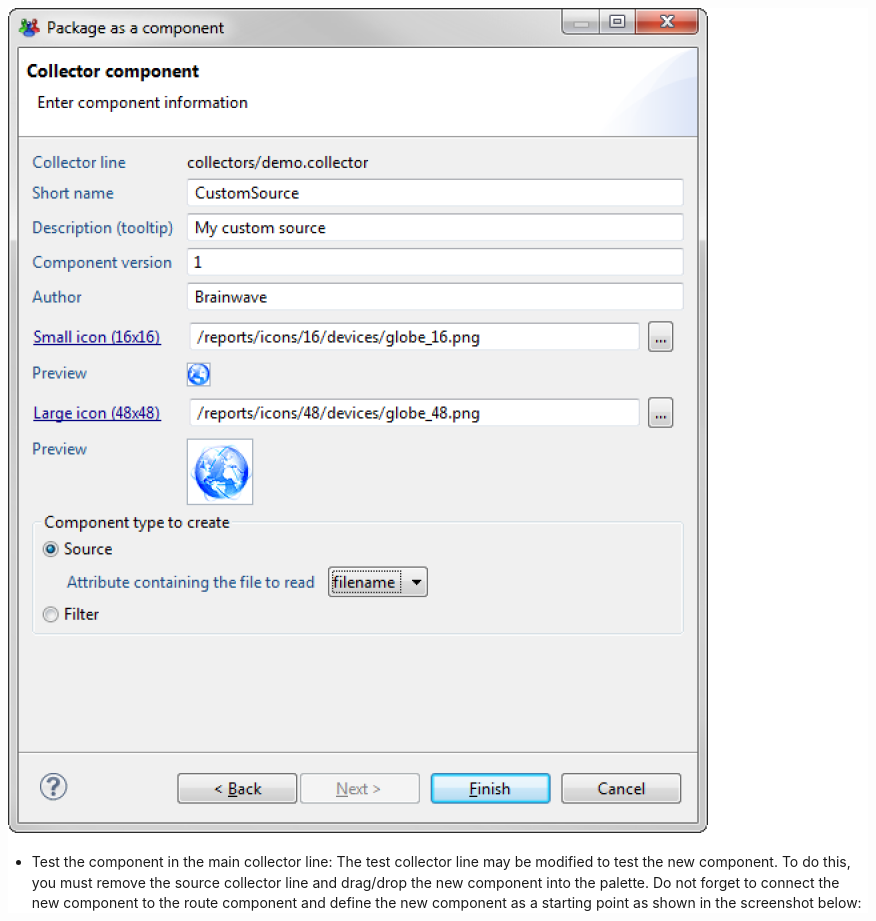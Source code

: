 ![Packaging the collector line](./images/worddav0f4c051a7975a90058f0a85cb32380e6.png "Packaging the collector line")
- Test the component in the main collector line: The test collector line may be modified to test the new component. To do this, you must remove the source collector line and drag/drop the new component into the palette. Do not forget to connect the new component to the route component and define the new component as a starting point as shown in the screenshot below:
